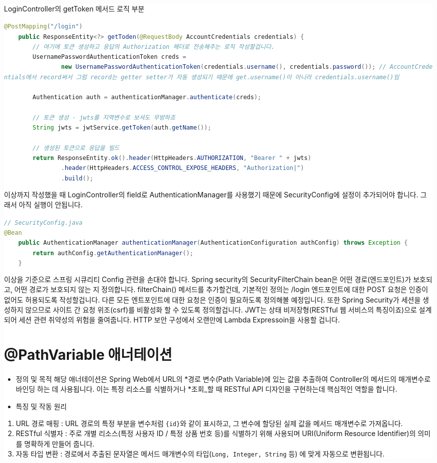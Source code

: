LoginController의 getToken 메서드 로직 부분

```java
@PostMapping("/login")
    public ResponseEntity<?> getToden(@RequestBody AccountCredentials credentials) {
        // 여기에 토큰 생성하고 응답의 Authorization 헤더로 전송해주는 로직 작성할겁니다.
        UsernamePasswordAuthenticationToken creds =
                new UsernamePasswordAuthenticationToken(credentials.username(), credentials.password()); // AccountCredentials에서 record써서 그럼 record는 getter setter가 자동 생성되기 때문에 get.username()이 아니라 credentials.username()임

        Authentication auth = authenticationManager.authenticate(creds);

        // 토큰 생성 - jwts를 지역변수로 보셔도 무방하죠
        String jwts = jwtService.getToken(auth.getName());

        // 생성된 토큰으로 응답을 빌드
        return ResponseEntity.ok().header(HttpHeaders.AUTHORIZATION, "Bearer " + jwts)
                .header(HttpHeaders.ACCESS_CONTROL_EXPOSE_HEADERS, "Authorization|")
                .build();
```

이상까지 작성했을 때 LoginController의 field로 AuthenticationManager를 사용했기 때문에 SecurityConfig에 설정이 추가되어야 합니다. 그래서 아직 실행이 안됩니다.

```java
// SecurityConfig.java
@Bean
    public AuthenticationManager authenticationManager(AuthenticationConfiguration authConfig) throws Exception {
        return authConfig.getAuthenticationManager();
    }
```

이상을 기준으로 스프링 시큐리티 Config 관련을 손대야 합니다. Spring security의 SecurityFilterChain bean은 어떤 경로(엔드포인트)가 보호되고,
어떤 경로가 보호되지 않는 지 정의합니다. filterChain() 메서드를 추가할건데, 기본적인 정의는 /login 엔드포인트에 대한 POST 요청은 인증이 없어도 허용되도록 작성할겁니다.
다른 모든 엔트포인트에 대한 요청은 인증이 필요하도록 정의해볼 예정입니다. 또한 Spring Security가 세션을 생성하지 않으므로 사이트 간 요청 위조(csrf)를 비활성화 할 수 있도록 정의할겁니다.
JWT는 상태 비저장형(RESTful 웹 서비스의 특징이죠)으로 설계되어 세션 관련 취약성의 위험을 줄여줍니다. HTTP 보안 구성에서 오랜만에 Lambda Expressoin을 사용할 겁니다.

# @PathVariable 애너테이션

- 정의 및 목적
  해당 애너테이션은 Spring Web에서 URL의 *경로 변수(Path Variable)에 있는 값을 추출하여 Controller의 메서드의 매개변수로 바인딩 하는 데 사용됩니다.
  이는 특정 리소스를 식별하거나 *조회\_할 때 RESTful API 디자인을 구현하는데 핵심적인 역할을 합니다.

- 특징 및 작동 원리

1. URL 경로 매핑 : URL 경로의 특정 부분을 변수처럼 `{id}`와 같이 표시하고, 그 변수에 할당된 실제 값을 메서드 매개변수로 가져옵니다.
2. RESTful 식별자 : 주로 개별 리소스(특정 사용자 ID / 특정 상품 번호 등)를 식별하기 위해 사용되며 URI(Uniform Resource Identifier)의 의미를 명확하게 만들어 줍니다.
3. 자동 타입 변환 : 경로에서 추출된 문자열은 메서드 매개변수의 타입(`Long, Integer, String` 등) 에 맞게 자동으로 변환됩니다.
